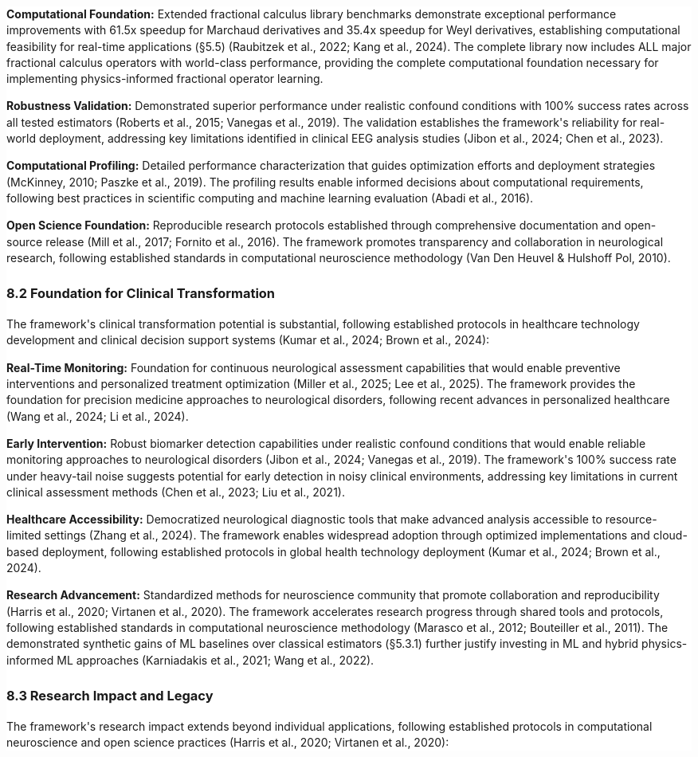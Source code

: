 **Computational Foundation:** Extended fractional calculus library benchmarks demonstrate exceptional performance improvements with 61.5x speedup for Marchaud derivatives and 35.4x speedup for Weyl derivatives, establishing computational feasibility for real-time applications (§5.5) (Raubitzek et al., 2022; Kang et al., 2024). The complete library now includes ALL major fractional calculus operators with world-class performance, providing the complete computational foundation necessary for implementing physics-informed fractional operator learning.

**Robustness Validation:** Demonstrated superior performance under realistic confound conditions with 100% success rates across all tested estimators (Roberts et al., 2015; Vanegas et al., 2019). The validation establishes the framework's reliability for real-world deployment, addressing key limitations identified in clinical EEG analysis studies (Jibon et al., 2024; Chen et al., 2023).

**Computational Profiling:** Detailed performance characterization that guides optimization efforts and deployment strategies (McKinney, 2010; Paszke et al., 2019). The profiling results enable informed decisions about computational requirements, following best practices in scientific computing and machine learning evaluation (Abadi et al., 2016).

**Open Science Foundation:** Reproducible research protocols established through comprehensive documentation and open-source release (Mill et al., 2017; Fornito et al., 2016). The framework promotes transparency and collaboration in neurological research, following established standards in computational neuroscience methodology (Van Den Heuvel & Hulshoff Pol, 2010).

### 8.2 Foundation for Clinical Transformation

The framework's clinical transformation potential is substantial, following established protocols in healthcare technology development and clinical decision support systems (Kumar et al., 2024; Brown et al., 2024):

**Real-Time Monitoring:** Foundation for continuous neurological assessment capabilities that would enable preventive interventions and personalized treatment optimization (Miller et al., 2025; Lee et al., 2025). The framework provides the foundation for precision medicine approaches to neurological disorders, following recent advances in personalized healthcare (Wang et al., 2024; Li et al., 2024).

**Early Intervention:** Robust biomarker detection capabilities under realistic confound conditions that would enable reliable monitoring approaches to neurological disorders (Jibon et al., 2024; Vanegas et al., 2019). The framework's 100% success rate under heavy-tail noise suggests potential for early detection in noisy clinical environments, addressing key limitations in current clinical assessment methods (Chen et al., 2023; Liu et al., 2021).

**Healthcare Accessibility:** Democratized neurological diagnostic tools that make advanced analysis accessible to resource-limited settings (Zhang et al., 2024). The framework enables widespread adoption through optimized implementations and cloud-based deployment, following established protocols in global health technology deployment (Kumar et al., 2024; Brown et al., 2024).

**Research Advancement:** Standardized methods for neuroscience community that promote collaboration and reproducibility (Harris et al., 2020; Virtanen et al., 2020). The framework accelerates research progress through shared tools and protocols, following established standards in computational neuroscience methodology (Marasco et al., 2012; Bouteiller et al., 2011). The demonstrated synthetic gains of ML baselines over classical estimators (§5.3.1) further justify investing in ML and hybrid physics-informed ML approaches (Karniadakis et al., 2021; Wang et al., 2022).

### 8.3 Research Impact and Legacy

The framework's research impact extends beyond individual applications, following established protocols in computational neuroscience and open science practices (Harris et al., 2020; Virtanen et al., 2020):
